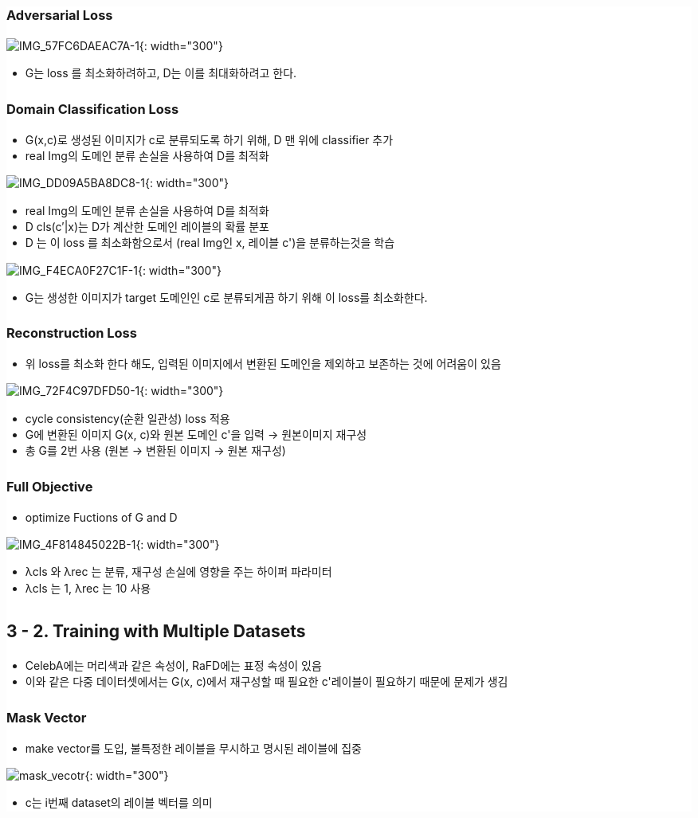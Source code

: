 ### Adversarial Loss 

![IMG_57FC6DAEAC7A-1](https://user-images.githubusercontent.com/50629765/219863865-89884597-4d1c-4371-988f-08c97afbf0e9.jpeg){: width="300"}


* G는 loss 를 최소화하려하고, D는 이를 최대화하려고 한다.
  
### Domain Classification Loss

* G(x,c)로 생성된 이미지가 c로 분류되도록 하기 위해, D 맨 위에 classifier 추가
* real Img의 도메인 분류 손실을 사용하여 D를 최적화

![IMG_DD09A5BA8DC8-1](https://user-images.githubusercontent.com/50629765/219863884-b591a08f-989c-460a-b5c0-6a2e04da097b.jpeg){: width="300"}

* real Img의 도메인 분류 손실을 사용하여 D를 최적화
* D cls(c′|x)는 D가 계산한 도메인 레이블의 확률 분포
* D 는 이 loss 를 최소화함으로서 (real Img인 x, 레이블 c')을 분류하는것을 학습

![IMG_F4ECA0F27C1F-1](https://user-images.githubusercontent.com/50629765/219863889-f1be11ce-18cd-4b66-a968-66573beb0be1.jpeg){: width="300"}

* G는 생성한 이미지가 target 도메인인 c로 분류되게끔 하기 위해 이 loss를 최소화한다.

### Reconstruction Loss

* 위 loss를 최소화 한다 해도, 입력된 이미지에서 변환된 도메인을 제외하고 보존하는 것에 어려움이 있음

![IMG_72F4C97DFD50-1](https://user-images.githubusercontent.com/50629765/219863895-5c768829-1131-4f4d-9a04-8c595500e1f9.jpeg){: width="300"}

* cycle consistency(순환 일관성) loss 적용
* G에 변환된 이미지 G(x, c)와 원본 도메인 c'을 입력 → 원본이미지 재구성
* 총 G를 2번 사용 (원본 → 변환된 이미지 → 원본 재구성)

### Full Objective

* optimize Fuctions of G and D
  

![IMG_4F814845022B-1](https://user-images.githubusercontent.com/50629765/219863898-35a4e46b-de00-4192-b902-60bce54c374a.jpeg){: width="300"}

* λcls 와 λrec 는 분류, 재구성 손실에 영향을 주는 하이퍼 파라미터
* λcls 는 1, λrec 는 10 사용

## 3 - 2. Training with Multiple Datasets

* CelebA에는 머리색과 같은 속성이, RaFD에는 표정 속성이 있음
* 이와 같은 다중 데이터셋에서는 G(x, c)에서 재구성할 때 필요한 c'레이블이 필요하기 때문에 문제가 생김

### Mask Vector

* make vector를 도입, 불특정한 레이블을 무시하고 명시된 레이블에 집중

![mask_vecotr](https://user-images.githubusercontent.com/50629765/219866136-663ceab6-d40f-4080-a6fe-cc7df648216e.jpeg){: width="300"}

* c는 i번째 dataset의 레이블 벡터를 의미
